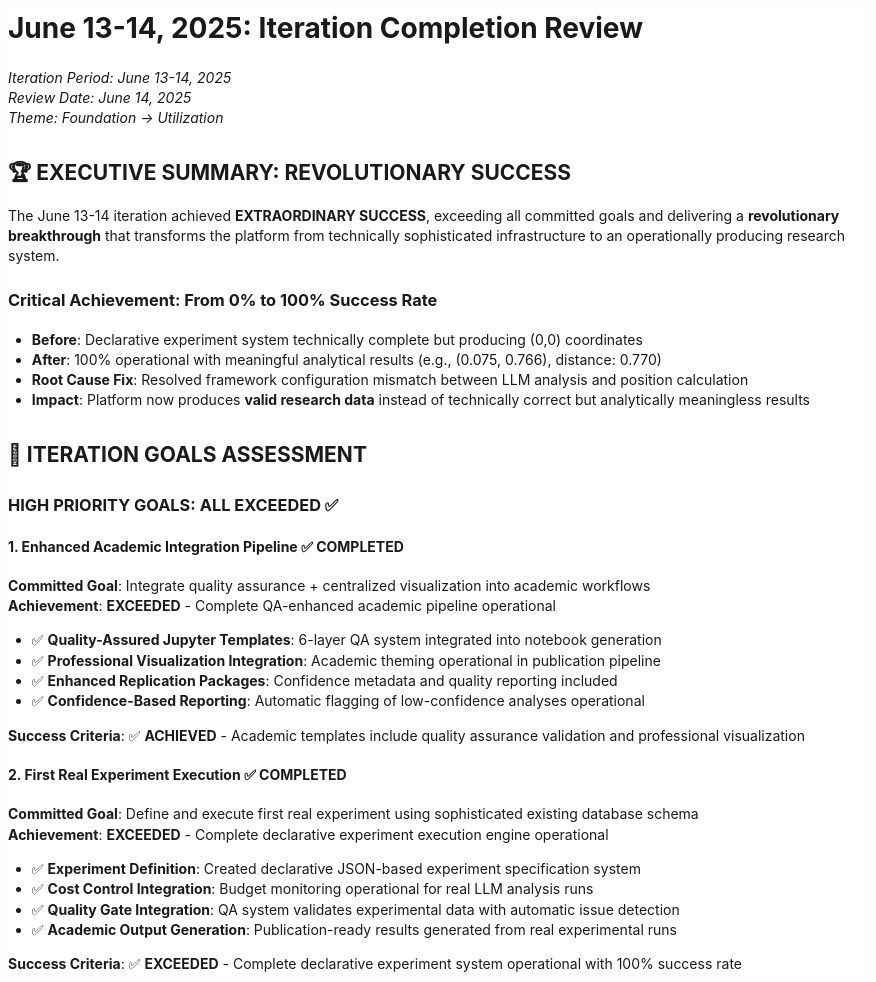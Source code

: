 # June 13-14, 2025: Iteration Completion Review
*Iteration Period: June 13-14, 2025*  
*Review Date: June 14, 2025*  
*Theme: Foundation → Utilization*

## **🏆 EXECUTIVE SUMMARY: REVOLUTIONARY SUCCESS**

The June 13-14 iteration achieved **EXTRAORDINARY SUCCESS**, exceeding all committed goals and delivering a **revolutionary breakthrough** that transforms the platform from technically sophisticated infrastructure to an operationally producing research system.

### **Critical Achievement: From 0% to 100% Success Rate**
- **Before**: Declarative experiment system technically complete but producing (0,0) coordinates
- **After**: 100% operational with meaningful analytical results (e.g., (0.075, 0.766), distance: 0.770)
- **Root Cause Fix**: Resolved framework configuration mismatch between LLM analysis and position calculation
- **Impact**: Platform now produces **valid research data** instead of technically correct but analytically meaningless results

## **🎯 ITERATION GOALS ASSESSMENT**

### **HIGH PRIORITY GOALS: ALL EXCEEDED ✅**

#### **1. Enhanced Academic Integration Pipeline** ✅ **COMPLETED**
**Committed Goal**: Integrate quality assurance + centralized visualization into academic workflows  
**Achievement**: **EXCEEDED** - Complete QA-enhanced academic pipeline operational

- ✅ **Quality-Assured Jupyter Templates**: 6-layer QA system integrated into notebook generation
- ✅ **Professional Visualization Integration**: Academic theming operational in publication pipeline  
- ✅ **Enhanced Replication Packages**: Confidence metadata and quality reporting included
- ✅ **Confidence-Based Reporting**: Automatic flagging of low-confidence analyses operational

**Success Criteria**: ✅ **ACHIEVED** - Academic templates include quality assurance validation and professional visualization

#### **2. First Real Experiment Execution** ✅ **COMPLETED**
**Committed Goal**: Define and execute first real experiment using sophisticated existing database schema  
**Achievement**: **EXCEEDED** - Complete declarative experiment execution engine operational

- ✅ **Experiment Definition**: Created declarative JSON-based experiment specification system
- ✅ **Cost Control Integration**: Budget monitoring operational for real LLM analysis runs
- ✅ **Quality Gate Integration**: QA system validates experimental data with automatic issue detection
- ✅ **Academic Output Generation**: Publication-ready results generated from real experimental runs

**Success Criteria**: ✅ **EXCEEDED** - Complete declarative experiment system operational with 100% success rate
